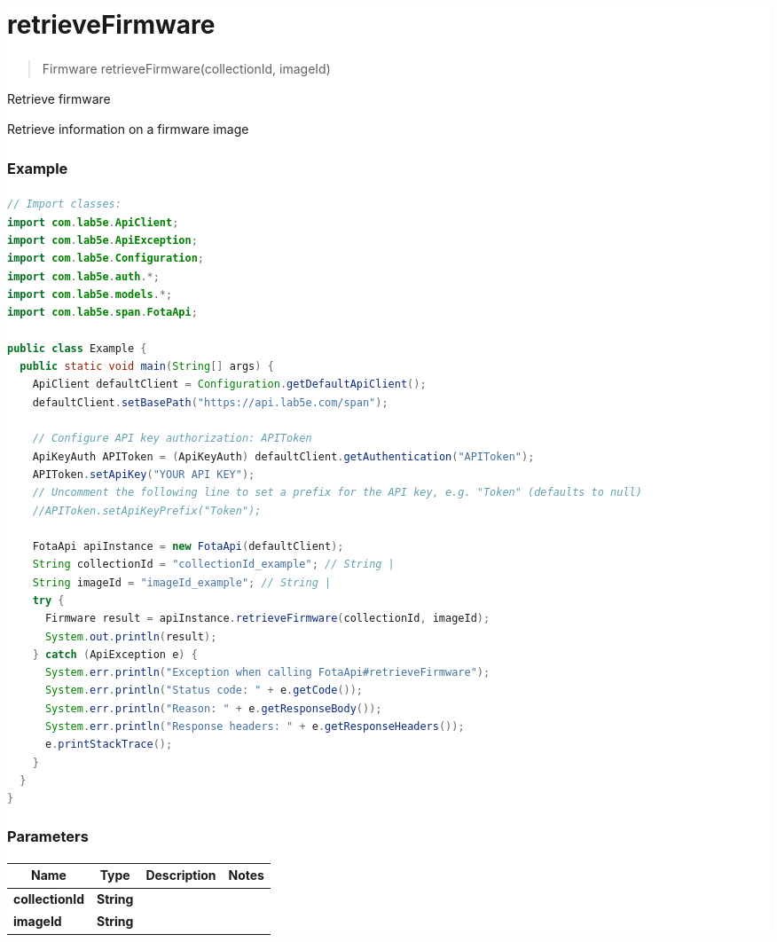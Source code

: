 <a name="retrieveFirmware"></a>
# **retrieveFirmware**
> Firmware retrieveFirmware(collectionId, imageId)

Retrieve firmware

Retrieve information on a firmware image

### Example
```java
// Import classes:
import com.lab5e.ApiClient;
import com.lab5e.ApiException;
import com.lab5e.Configuration;
import com.lab5e.auth.*;
import com.lab5e.models.*;
import com.lab5e.span.FotaApi;

public class Example {
  public static void main(String[] args) {
    ApiClient defaultClient = Configuration.getDefaultApiClient();
    defaultClient.setBasePath("https://api.lab5e.com/span");
    
    // Configure API key authorization: APIToken
    ApiKeyAuth APIToken = (ApiKeyAuth) defaultClient.getAuthentication("APIToken");
    APIToken.setApiKey("YOUR API KEY");
    // Uncomment the following line to set a prefix for the API key, e.g. "Token" (defaults to null)
    //APIToken.setApiKeyPrefix("Token");

    FotaApi apiInstance = new FotaApi(defaultClient);
    String collectionId = "collectionId_example"; // String | 
    String imageId = "imageId_example"; // String | 
    try {
      Firmware result = apiInstance.retrieveFirmware(collectionId, imageId);
      System.out.println(result);
    } catch (ApiException e) {
      System.err.println("Exception when calling FotaApi#retrieveFirmware");
      System.err.println("Status code: " + e.getCode());
      System.err.println("Reason: " + e.getResponseBody());
      System.err.println("Response headers: " + e.getResponseHeaders());
      e.printStackTrace();
    }
  }
}
```

### Parameters

Name | Type | Description  | Notes
------------- | ------------- | ------------- | -------------
 **collectionId** | **String**|  |
 **imageId** | **String**|  |
